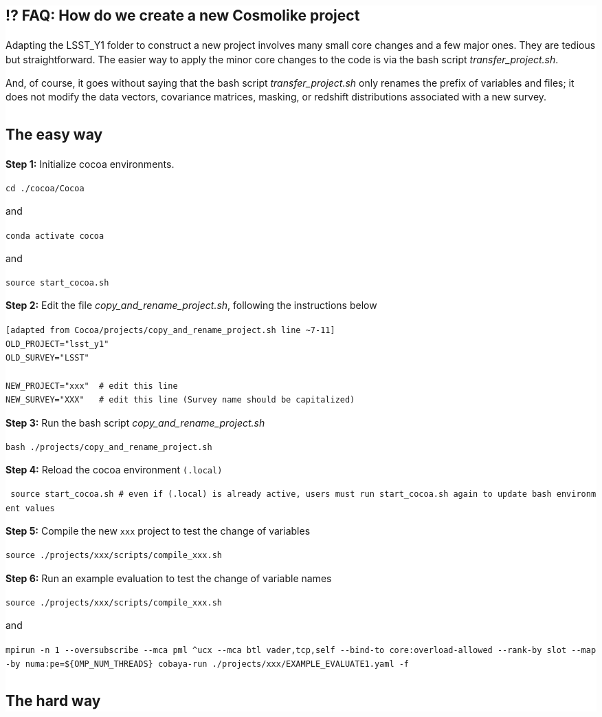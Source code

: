 
## :interrobang: FAQ: How do we create a new Cosmolike project <a name="appendix_projects_new"></a> 

Adapting the LSST_Y1 folder to construct a new project involves many small core changes and a few major ones. They are tedious but straightforward. The easier way to apply the minor core changes to the code is via the bash script *transfer_project.sh*.

And, of course, it goes without saying that the bash script *transfer_project.sh* only renames the prefix of variables and files; it does not modify the data vectors, covariance matrices, masking, or redshift distributions associated with a new survey.

## The easy way <a name="appendix_projects_new_easy"></a> 

**Step 1:** Initialize cocoa environments.

    cd ./cocoa/Cocoa

and
	
    conda activate cocoa

and

    source start_cocoa.sh

 **Step 2:** Edit the file *copy_and_rename_project.sh*, following the instructions below

    [adapted from Cocoa/projects/copy_and_rename_project.sh line ~7-11]
    OLD_PROJECT="lsst_y1"
    OLD_SURVEY="LSST"

    NEW_PROJECT="xxx"  # edit this line
    NEW_SURVEY="XXX"   # edit this line (Survey name should be capitalized)

 **Step 3:** Run the bash script *copy_and_rename_project.sh*

    bash ./projects/copy_and_rename_project.sh

 **Step 4:** Reload the cocoa environment `(.local)`

     source start_cocoa.sh # even if (.local) is already active, users must run start_cocoa.sh again to update bash environment values

**Step 5:** Compile the new `xxx` project to test the change of variables

    source ./projects/xxx/scripts/compile_xxx.sh

**Step 6:** Run an example evaluation to test the change of variable names

    source ./projects/xxx/scripts/compile_xxx.sh

and
    
    mpirun -n 1 --oversubscribe --mca pml ^ucx --mca btl vader,tcp,self --bind-to core:overload-allowed --rank-by slot --map-by numa:pe=${OMP_NUM_THREADS} cobaya-run ./projects/xxx/EXAMPLE_EVALUATE1.yaml -f
    
## The hard way <a name="appendix_projects_new_hard"></a> 
